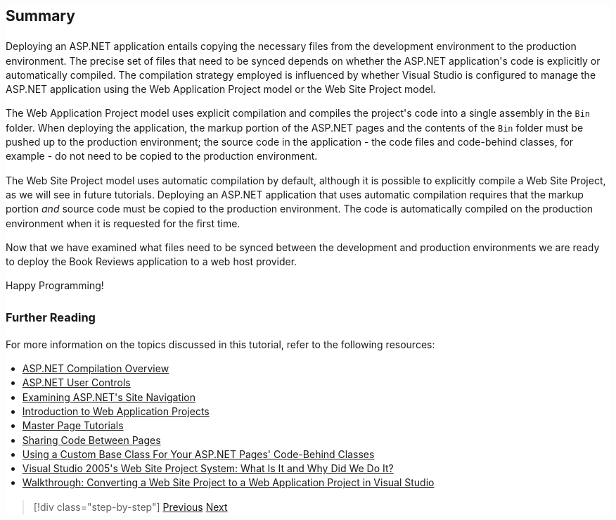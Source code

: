 
## Summary

Deploying an ASP.NET application entails copying the necessary files from the development environment to the production environment. The precise set of files that need to be synced depends on whether the ASP.NET application's code is explicitly or automatically compiled. The compilation strategy employed is influenced by whether Visual Studio is configured to manage the ASP.NET application using the Web Application Project model or the Web Site Project model.

The Web Application Project model uses explicit compilation and compiles the project's code into a single assembly in the `Bin` folder. When deploying the application, the markup portion of the ASP.NET pages and the contents of the `Bin` folder must be pushed up to the production environment; the source code in the application - the code files and code-behind classes, for example - do not need to be copied to the production environment.

The Web Site Project model uses automatic compilation by default, although it is possible to explicitly compile a Web Site Project, as we will see in future tutorials. Deploying an ASP.NET application that uses automatic compilation requires that the markup portion *and* source code must be copied to the production environment. The code is automatically compiled on the production environment when it is requested for the first time.

Now that we have examined what files need to be synced between the development and production environments we are ready to deploy the Book Reviews application to a web host provider.

Happy Programming!

### Further Reading

For more information on the topics discussed in this tutorial, refer to the following resources:

- [ASP.NET Compilation Overview](https://msdn.microsoft.com/library/ms178466.aspx)
- [ASP.NET User Controls](https://msdn.microsoft.com/library/y6wb1a0e.aspx)
- [Examining ASP.NET's Site Navigation](http://aspnet.4guysfromrolla.com/articles/111605-1.aspx)
- [Introduction to Web Application Projects](https://msdn.microsoft.com/library/aa730880.aspx)
- [Master Page Tutorials](../master-pages/creating-a-site-wide-layout-using-master-pages-cs.md)
- [Sharing Code Between Pages](https://quickstarts.asp.net/QuickStartv20/aspnet/doc/pages/code.aspx)
- [Using a Custom Base Class For Your ASP.NET Pages' Code-Behind Classes](http://aspnet.4guysfromrolla.com/articles/041305-1.aspx)
- [Visual Studio 2005's Web Site Project System: What Is It and Why Did We Do It?](https://weblogs.asp.net/scottgu/archive/2005/08/21/423201.aspx)
- [Walkthrough: Converting a Web Site Project to a Web Application Project in Visual Studio](https://msdn.microsoft.com/library/aa983476.aspx)

> [!div class="step-by-step"]
> [Previous](asp-net-hosting-options-vb.md)
> [Next](deploying-your-site-using-an-ftp-client-vb.md)
